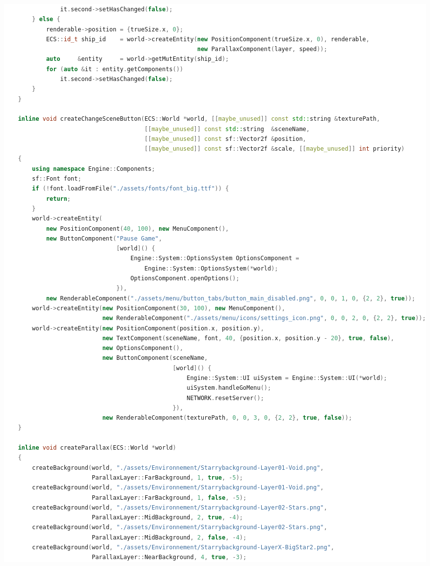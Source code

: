 ```cpp
                it.second->setHasChanged(false);
        } else {
            renderable->position = {trueSize.x, 0};
            ECS::id_t ship_id    = world->createEntity(new PositionComponent(trueSize.x, 0), renderable,
                                                       new ParallaxComponent(layer, speed));
            auto     &entity     = world->getMutEntity(ship_id);
            for (auto &it : entity.getComponents())
                it.second->setHasChanged(false);
        }
    }

    inline void createChangeSceneButton(ECS::World *world, [[maybe_unused]] const std::string &texturePath,
                                        [[maybe_unused]] const std::string  &sceneName,
                                        [[maybe_unused]] const sf::Vector2f &position,
                                        [[maybe_unused]] const sf::Vector2f &scale, [[maybe_unused]] int priority)
    {
        using namespace Engine::Components;
        sf::Font font;
        if (!font.loadFromFile("./assets/fonts/font_big.ttf")) {
            return;
        }
        world->createEntity(
            new PositionComponent(40, 100), new MenuComponent(),
            new ButtonComponent("Pause Game",
                                [world]() {
                                    Engine::System::OptionsSystem OptionsComponent =
                                        Engine::System::OptionsSystem(*world);
                                    OptionsComponent.openOptions();
                                }),
            new RenderableComponent("./assets/menu/button_tabs/button_main_disabled.png", 0, 0, 1, 0, {2, 2}, true));
        world->createEntity(new PositionComponent(30, 100), new MenuComponent(),
                            new RenderableComponent("./assets/menu/icons/settings_icon.png", 0, 0, 2, 0, {2, 2}, true));
        world->createEntity(new PositionComponent(position.x, position.y),
                            new TextComponent(sceneName, font, 40, {position.x, position.y - 20}, true, false),
                            new OptionsComponent(),
                            new ButtonComponent(sceneName,
                                                [world]() {
                                                    Engine::System::UI uiSystem = Engine::System::UI(*world);
                                                    uiSystem.handleGoMenu();
                                                    NETWORK.resetServer();
                                                }),
                            new RenderableComponent(texturePath, 0, 0, 3, 0, {2, 2}, true, false));
    }

    inline void createParallax(ECS::World *world)
    {
        createBackground(world, "./assets/Environnement/Starrybackground-Layer01-Void.png",
                         ParallaxLayer::FarBackground, 1, true, -5);
        createBackground(world, "./assets/Environnement/Starrybackground-Layer01-Void.png",
                         ParallaxLayer::FarBackground, 1, false, -5);
        createBackground(world, "./assets/Environnement/Starrybackground-Layer02-Stars.png",
                         ParallaxLayer::MidBackground, 2, true, -4);
        createBackground(world, "./assets/Environnement/Starrybackground-Layer02-Stars.png",
                         ParallaxLayer::MidBackground, 2, false, -4);
        createBackground(world, "./assets/Environnement/Starrybackground-LayerX-BigStar2.png",
                         ParallaxLayer::NearBackground, 4, true, -3);
```